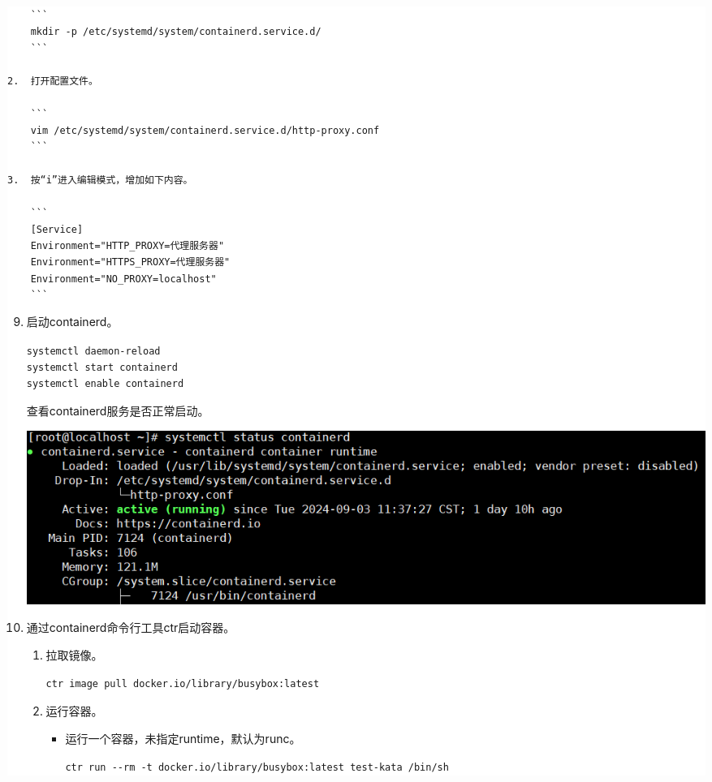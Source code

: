         ```
        mkdir -p /etc/systemd/system/containerd.service.d/
        ```

    2.  打开配置文件。

        ```
        vim /etc/systemd/system/containerd.service.d/http-proxy.conf
        ```

    3.  按“i”进入编辑模式，增加如下内容。

        ```
        [Service]
        Environment="HTTP_PROXY=代理服务器"
        Environment="HTTPS_PROXY=代理服务器"
        Environment="NO_PROXY=localhost"
        ```

9.  启动containerd。

    ```
    systemctl daemon-reload
    systemctl start containerd
    systemctl enable containerd
    ```

    查看containerd服务是否正常启动。

    ![](figures/zh-cn_image_0000002044282182.png)

10. 通过containerd命令行工具ctr启动容器。
    1.  拉取镜像。

        ```
        ctr image pull docker.io/library/busybox:latest
        ```

    2.  运行容器。
        -   运行一个容器，未指定runtime，默认为runc。

            ```
            ctr run --rm -t docker.io/library/busybox:latest test-kata /bin/sh
            ```
